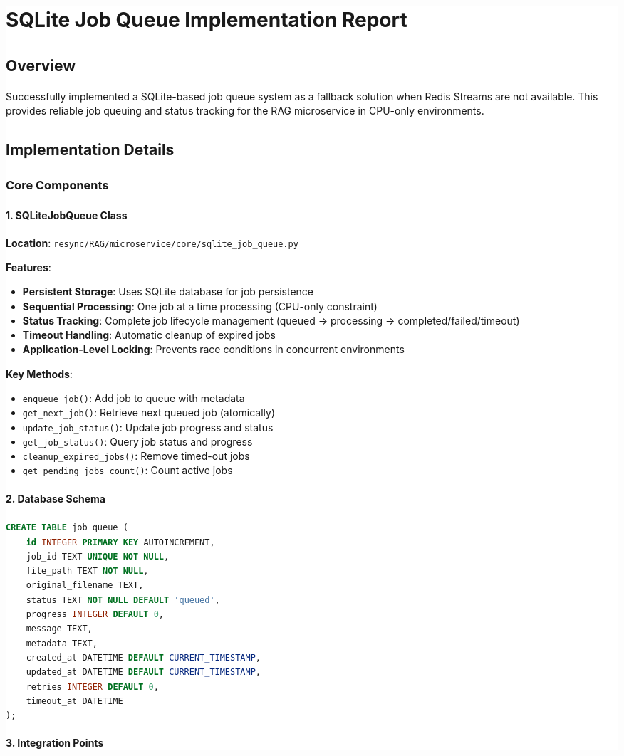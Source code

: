 # SQLite Job Queue Implementation Report

## Overview
Successfully implemented a SQLite-based job queue system as a fallback solution when Redis Streams are not available. This provides reliable job queuing and status tracking for the RAG microservice in CPU-only environments.

## Implementation Details

### Core Components

#### 1. SQLiteJobQueue Class
**Location**: `resync/RAG/microservice/core/sqlite_job_queue.py`

**Features**:
- **Persistent Storage**: Uses SQLite database for job persistence
- **Sequential Processing**: One job at a time processing (CPU-only constraint)
- **Status Tracking**: Complete job lifecycle management (queued → processing → completed/failed/timeout)
- **Timeout Handling**: Automatic cleanup of expired jobs
- **Application-Level Locking**: Prevents race conditions in concurrent environments

**Key Methods**:
- `enqueue_job()`: Add job to queue with metadata
- `get_next_job()`: Retrieve next queued job (atomically)
- `update_job_status()`: Update job progress and status
- `get_job_status()`: Query job status and progress
- `cleanup_expired_jobs()`: Remove timed-out jobs
- `get_pending_jobs_count()`: Count active jobs

#### 2. Database Schema
```sql
CREATE TABLE job_queue (
    id INTEGER PRIMARY KEY AUTOINCREMENT,
    job_id TEXT UNIQUE NOT NULL,
    file_path TEXT NOT NULL,
    original_filename TEXT,
    status TEXT NOT NULL DEFAULT 'queued',
    progress INTEGER DEFAULT 0,
    message TEXT,
    metadata TEXT,
    created_at DATETIME DEFAULT CURRENT_TIMESTAMP,
    updated_at DATETIME DEFAULT CURRENT_TIMESTAMP,
    retries INTEGER DEFAULT 0,
    timeout_at DATETIME
);
```

#### 3. Integration Points
